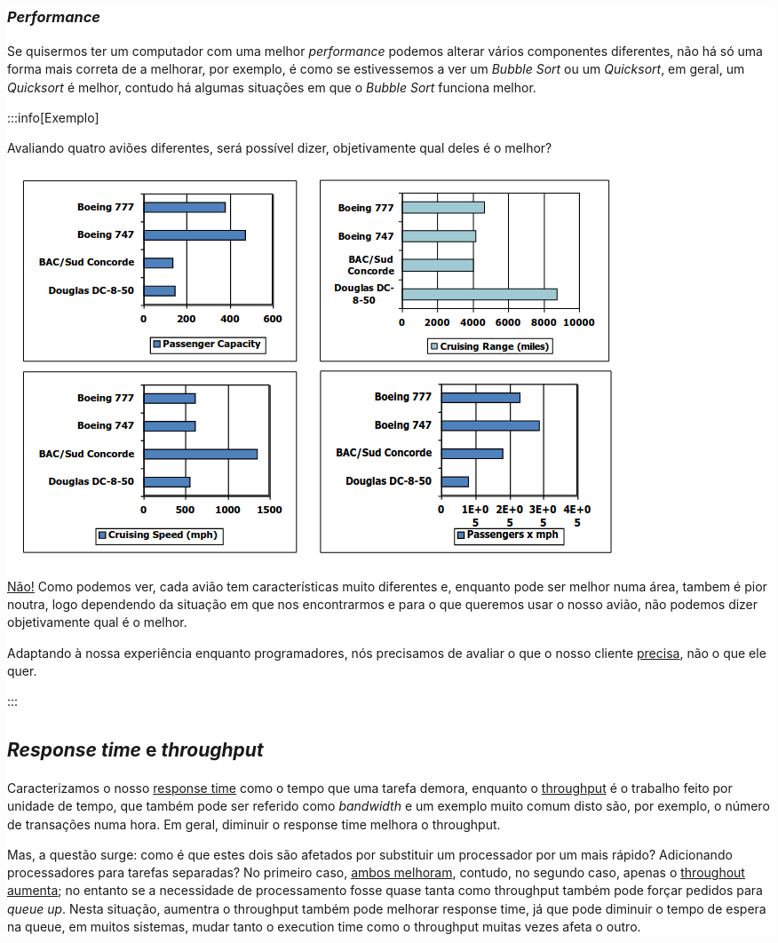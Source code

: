 ### _Performance_

Se quisermos ter um computador com uma melhor _performance_ podemos alterar vários componentes diferentes, não há só uma forma mais correta de a melhorar, por exemplo, é como se estivessemos a ver um _Bubble Sort_ ou um _Quicksort_, em geral, um _Quicksort_ é melhor, contudo há algumas situações em que o _Bubble Sort_ funciona melhor.

:::info[Exemplo]

Avaliando quatro aviões diferentes, será possível dizer, objetivamente qual deles é o melhor?

![Definir performance](./assets/0001-avioes.png#dark=3)

[Não!](color:pink) Como podemos ver, cada avião tem características muito diferentes e, enquanto pode ser melhor numa área, tambem é pior noutra, logo dependendo da situação em que nos encontrarmos e para o que queremos usar o nosso avião, não podemos dizer objetivamente qual é o melhor.

Adaptando à nossa experiência enquanto programadores, nós precisamos de avaliar o que o nosso cliente [precisa](color:pink), não o que ele quer.

:::

## _Response time_ e _throughput_

Caracterizamos o nosso [response time](color:pink) como o tempo que uma tarefa demora, enquanto o [throughput](color:pink) é o trabalho feito por unidade de tempo, que também pode ser referido como _bandwidth_ e um exemplo muito comum disto são, por exemplo, o número de transações numa hora. Em geral, diminuir o response time melhora o throughput.

Mas, a questão surge: como é que estes dois são afetados por substituir um processador por um mais rápido? Adicionando processadores para tarefas separadas? No primeiro caso, [ambos melhoram](color:pink), contudo, no segundo caso, apenas o [throughout aumenta](color:pink); no entanto se a necessidade de processamento fosse quase tanta como throughput também pode forçar pedidos para _queue up_. Nesta situação, aumentra o throughput também pode melhorar response time, já que pode diminuir o tempo de espera na queue, em muitos sistemas, mudar tanto o execution time como o throughput muitas vezes afeta o outro.
